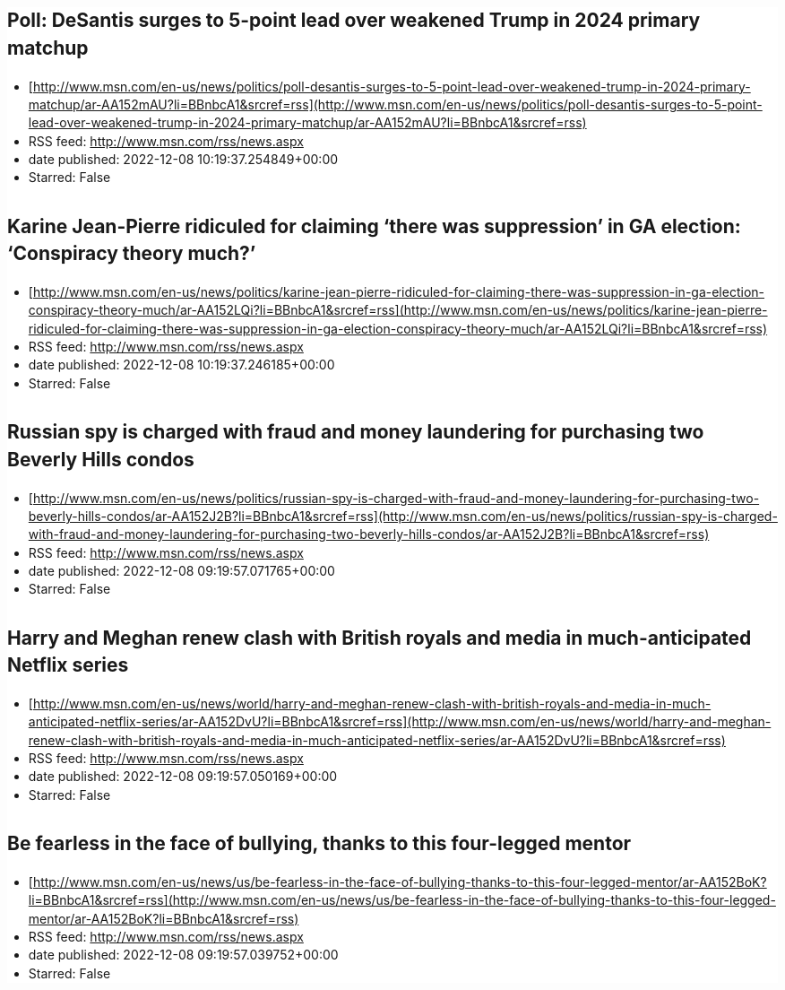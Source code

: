 

## Poll: DeSantis surges to 5-point lead over weakened Trump in 2024 primary matchup
 - [http://www.msn.com/en-us/news/politics/poll-desantis-surges-to-5-point-lead-over-weakened-trump-in-2024-primary-matchup/ar-AA152mAU?li=BBnbcA1&srcref=rss](http://www.msn.com/en-us/news/politics/poll-desantis-surges-to-5-point-lead-over-weakened-trump-in-2024-primary-matchup/ar-AA152mAU?li=BBnbcA1&srcref=rss)
 - RSS feed: http://www.msn.com/rss/news.aspx
 - date published: 2022-12-08 10:19:37.254849+00:00
 - Starred: False



## Karine Jean-Pierre ridiculed for claiming ‘there was suppression’ in GA election: ‘Conspiracy theory much?’
 - [http://www.msn.com/en-us/news/politics/karine-jean-pierre-ridiculed-for-claiming-there-was-suppression-in-ga-election-conspiracy-theory-much/ar-AA152LQi?li=BBnbcA1&srcref=rss](http://www.msn.com/en-us/news/politics/karine-jean-pierre-ridiculed-for-claiming-there-was-suppression-in-ga-election-conspiracy-theory-much/ar-AA152LQi?li=BBnbcA1&srcref=rss)
 - RSS feed: http://www.msn.com/rss/news.aspx
 - date published: 2022-12-08 10:19:37.246185+00:00
 - Starred: False



## Russian spy is charged with fraud and money laundering for purchasing two Beverly Hills condos
 - [http://www.msn.com/en-us/news/politics/russian-spy-is-charged-with-fraud-and-money-laundering-for-purchasing-two-beverly-hills-condos/ar-AA152J2B?li=BBnbcA1&srcref=rss](http://www.msn.com/en-us/news/politics/russian-spy-is-charged-with-fraud-and-money-laundering-for-purchasing-two-beverly-hills-condos/ar-AA152J2B?li=BBnbcA1&srcref=rss)
 - RSS feed: http://www.msn.com/rss/news.aspx
 - date published: 2022-12-08 09:19:57.071765+00:00
 - Starred: False



## Harry and Meghan renew clash with British royals and media in much-anticipated Netflix series
 - [http://www.msn.com/en-us/news/world/harry-and-meghan-renew-clash-with-british-royals-and-media-in-much-anticipated-netflix-series/ar-AA152DvU?li=BBnbcA1&srcref=rss](http://www.msn.com/en-us/news/world/harry-and-meghan-renew-clash-with-british-royals-and-media-in-much-anticipated-netflix-series/ar-AA152DvU?li=BBnbcA1&srcref=rss)
 - RSS feed: http://www.msn.com/rss/news.aspx
 - date published: 2022-12-08 09:19:57.050169+00:00
 - Starred: False



## Be fearless in the face of bullying, thanks to this four-legged mentor
 - [http://www.msn.com/en-us/news/us/be-fearless-in-the-face-of-bullying-thanks-to-this-four-legged-mentor/ar-AA152BoK?li=BBnbcA1&srcref=rss](http://www.msn.com/en-us/news/us/be-fearless-in-the-face-of-bullying-thanks-to-this-four-legged-mentor/ar-AA152BoK?li=BBnbcA1&srcref=rss)
 - RSS feed: http://www.msn.com/rss/news.aspx
 - date published: 2022-12-08 09:19:57.039752+00:00
 - Starred: False
